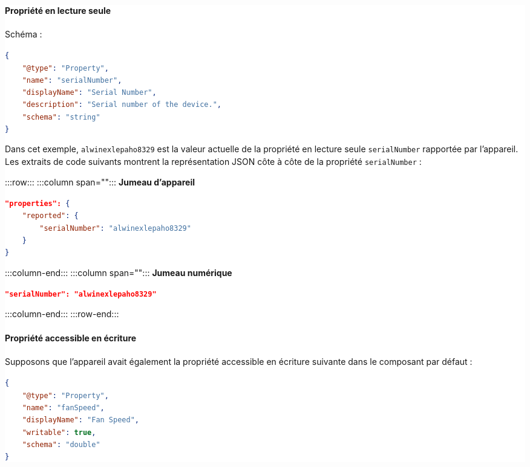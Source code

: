 #### <a name="read-only-property"></a>Propriété en lecture seule

Schéma :

```json
{
    "@type": "Property",
    "name": "serialNumber",
    "displayName": "Serial Number",
    "description": "Serial number of the device.",
    "schema": "string"
}
```

Dans cet exemple, `alwinexlepaho8329` est la valeur actuelle de la propriété en lecture seule `serialNumber` rapportée par l’appareil.
Les extraits de code suivants montrent la représentation JSON côte à côte de la propriété `serialNumber` :

:::row:::
   :::column span="":::
      **Jumeau d’appareil**

```json
"properties": {
    "reported": {
        "serialNumber": "alwinexlepaho8329"
    }
}
```

   :::column-end:::
   :::column span="":::
      **Jumeau numérique**

```json
"serialNumber": "alwinexlepaho8329"
```

   :::column-end:::
:::row-end:::

#### <a name="writable-property"></a>Propriété accessible en écriture

Supposons que l’appareil avait également la propriété accessible en écriture suivante dans le composant par défaut :

```json
{
    "@type": "Property",
    "name": "fanSpeed",
    "displayName": "Fan Speed",
    "writable": true,
    "schema": "double"
}
```
